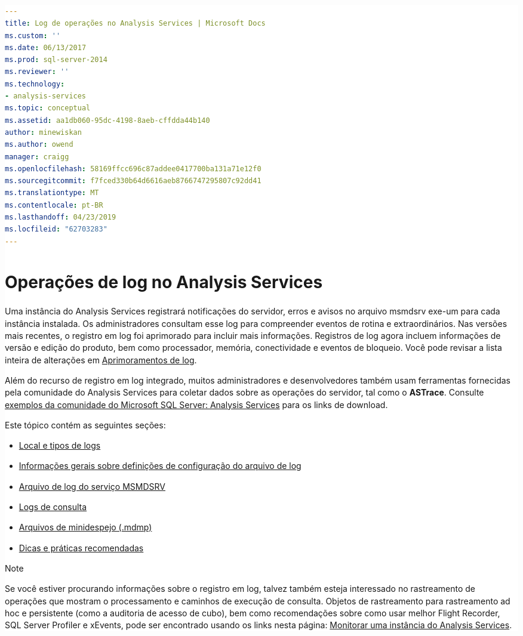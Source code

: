 ```yaml
---
title: Log de operações no Analysis Services | Microsoft Docs
ms.custom: ''
ms.date: 06/13/2017
ms.prod: sql-server-2014
ms.reviewer: ''
ms.technology:
- analysis-services
ms.topic: conceptual
ms.assetid: aa1db060-95dc-4198-8aeb-cffdda44b140
author: minewiskan
ms.author: owend
manager: craigg
ms.openlocfilehash: 58169ffcc696c87addee0417700ba131a71e12f0
ms.sourcegitcommit: f7fced330b64d6616aeb8766747295807c92dd41
ms.translationtype: MT
ms.contentlocale: pt-BR
ms.lasthandoff: 04/23/2019
ms.locfileid: "62703283"
---
```

# <a name="log-operations-in-analysis-services"></a>Operações de log no Analysis Services
  Uma instância do Analysis Services registrará notificações do servidor, erros e avisos no arquivo msmdsrv exe-um para cada instância instalada. Os administradores consultam esse log para compreender eventos de rotina e extraordinários. Nas versões mais recentes, o registro em log foi aprimorado para incluir mais informações. Registros de log agora incluem informações de versão e edição do produto, bem como processador, memória, conectividade e eventos de bloqueio. Você pode revisar a lista inteira de alterações em [Aprimoramentos de log](https://support.microsoft.com/kb/2965035).  
  
 Além do recurso de registro em log integrado, muitos administradores e desenvolvedores também usam ferramentas fornecidas pela comunidade do Analysis Services para coletar dados sobre as operações do servidor, tal como o **ASTrace**. Consulte [exemplos da comunidade do Microsoft SQL Server: Analysis Services](https://sqlsrvanalysissrvcs.codeplex.com/) para os links de download.  
  
 Este tópico contém as seguintes seções:  
  
-   [Local e tipos de logs](#bkmk_location)  
  
-   [Informações gerais sobre definições de configuração do arquivo de log](#bkmk_general)  
  
-   [Arquivo de log do serviço MSMDSRV](#bkmk_msmdsrv)  
  
-   [Logs de consulta](#bkmk_querylog)  
  
-   [Arquivos de minidespejo (.mdmp)](#bkmk_mdmp)  
  
-   [Dicas e práticas recomendadas](#bkmk_tips)  
  
> [!NOTE]  
>  Se você estiver procurando informações sobre o registro em log, talvez também esteja interessado no rastreamento de operações que mostram o processamento e caminhos de execução de consulta. Objetos de rastreamento para rastreamento ad hoc e persistente (como a auditoria de acesso de cubo), bem como recomendações sobre como usar melhor Flight Recorder, SQL Server Profiler e xEvents, pode ser encontrado usando os links nesta página: [Monitorar uma instância do Analysis Services](monitor-an-analysis-services-instance.md).  
  